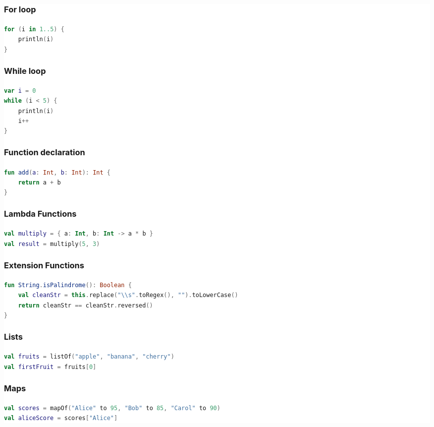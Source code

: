 ### For loop

```kotlin
for (i in 1..5) {
    println(i)
}
```

### While loop

```kotlin
var i = 0
while (i < 5) {
    println(i)
    i++
}
```

### Function declaration

```kotlin
fun add(a: Int, b: Int): Int {
    return a + b
}
```

### Lambda Functions

```kotlin
val multiply = { a: Int, b: Int -> a * b }
val result = multiply(5, 3)
```

### Extension Functions

```kotlin
fun String.isPalindrome(): Boolean {
    val cleanStr = this.replace("\\s".toRegex(), "").toLowerCase()
    return cleanStr == cleanStr.reversed()
}
```

### Lists

```kotlin
val fruits = listOf("apple", "banana", "cherry")
val firstFruit = fruits[0]
```

### Maps

```kotlin
val scores = mapOf("Alice" to 95, "Bob" to 85, "Carol" to 90)
val aliceScore = scores["Alice"]
```
